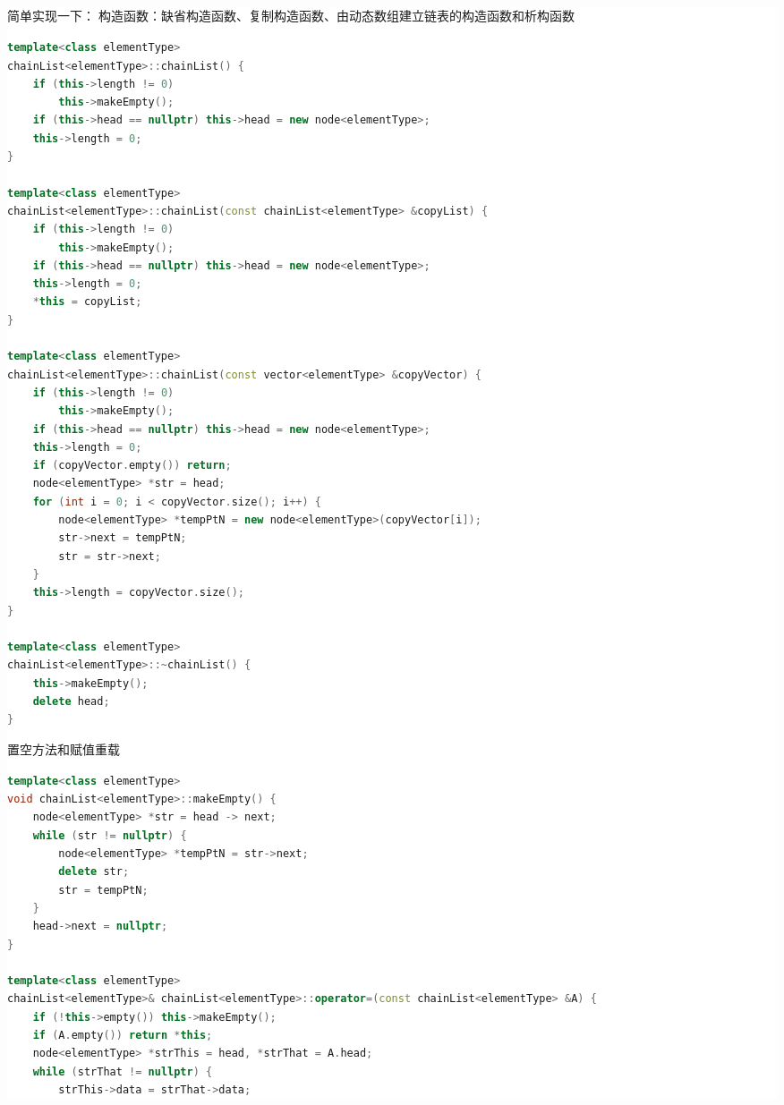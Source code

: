 简单实现一下：
构造函数：缺省构造函数、复制构造函数、由动态数组建立链表的构造函数和析构函数

```cpp
template<class elementType> 
chainList<elementType>::chainList() {
    if (this->length != 0)
        this->makeEmpty();
    if (this->head == nullptr) this->head = new node<elementType>;
    this->length = 0;
}

template<class elementType>
chainList<elementType>::chainList(const chainList<elementType> &copyList) {
    if (this->length != 0)
        this->makeEmpty();
    if (this->head == nullptr) this->head = new node<elementType>;
    this->length = 0;
    *this = copyList;
}

template<class elementType>
chainList<elementType>::chainList(const vector<elementType> &copyVector) {
    if (this->length != 0)
        this->makeEmpty();
    if (this->head == nullptr) this->head = new node<elementType>;
    this->length = 0;
    if (copyVector.empty()) return;
    node<elementType> *str = head;
    for (int i = 0; i < copyVector.size(); i++) {
        node<elementType> *tempPtN = new node<elementType>(copyVector[i]);
        str->next = tempPtN;
        str = str->next;
    }
    this->length = copyVector.size();
}

template<class elementType>
chainList<elementType>::~chainList() {
    this->makeEmpty();
    delete head;
}
```

置空方法和赋值重载

```cpp
template<class elementType>
void chainList<elementType>::makeEmpty() {
    node<elementType> *str = head -> next;
    while (str != nullptr) {
        node<elementType> *tempPtN = str->next;
        delete str;
        str = tempPtN;
    }
    head->next = nullptr;
}

template<class elementType>
chainList<elementType>& chainList<elementType>::operator=(const chainList<elementType> &A) {
    if (!this->empty()) this->makeEmpty();
    if (A.empty()) return *this;
    node<elementType> *strThis = head, *strThat = A.head;
    while (strThat != nullptr) {
        strThis->data = strThat->data;
```